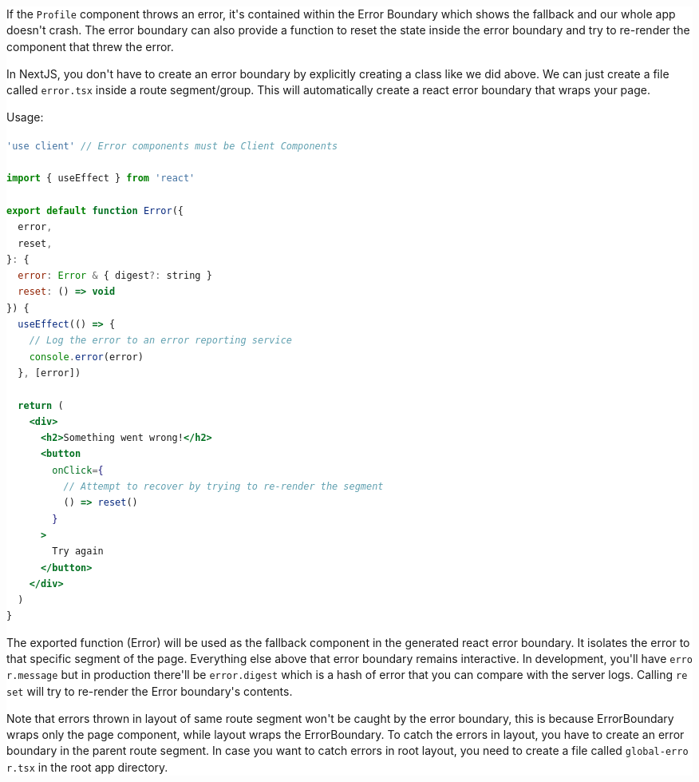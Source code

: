 If the `Profile` component throws an error, it's contained within the Error Boundary which shows the fallback and our whole app doesn't crash. The error boundary can also provide a function to reset the state inside the error boundary and try to re-render the component that threw the error.

In NextJS, you don't have to create an error boundary by explicitly creating a class like we did above. We can just create a file called `error.tsx` inside a route segment/group. This will automatically create a react error boundary that wraps your page.

Usage:

```jsx
'use client' // Error components must be Client Components

import { useEffect } from 'react'

export default function Error({
  error,
  reset,
}: {
  error: Error & { digest?: string }
  reset: () => void
}) {
  useEffect(() => {
    // Log the error to an error reporting service
    console.error(error)
  }, [error])

  return (
    <div>
      <h2>Something went wrong!</h2>
      <button
        onClick={
          // Attempt to recover by trying to re-render the segment
          () => reset()
        }
      >
        Try again
      </button>
    </div>
  )
}
```

The exported function (Error) will be used as the fallback component in the generated react error boundary. It isolates the error to that specific segment of the page. Everything else above that error boundary remains interactive. In development, you'll have `error.message` but in production there'll be `error.digest` which is a hash of error that you can compare with the server logs. Calling `reset` will try to re-render the Error boundary's contents.

Note that errors thrown in layout of same route segment won't be caught by the error boundary, this is because ErrorBoundary wraps only the page component, while layout wraps the ErrorBoundary. To catch the errors in layout, you have to create an error boundary in the parent route segment. In case you want to catch errors in root layout, you need to create a file called `global-error.tsx` in the root app directory.

